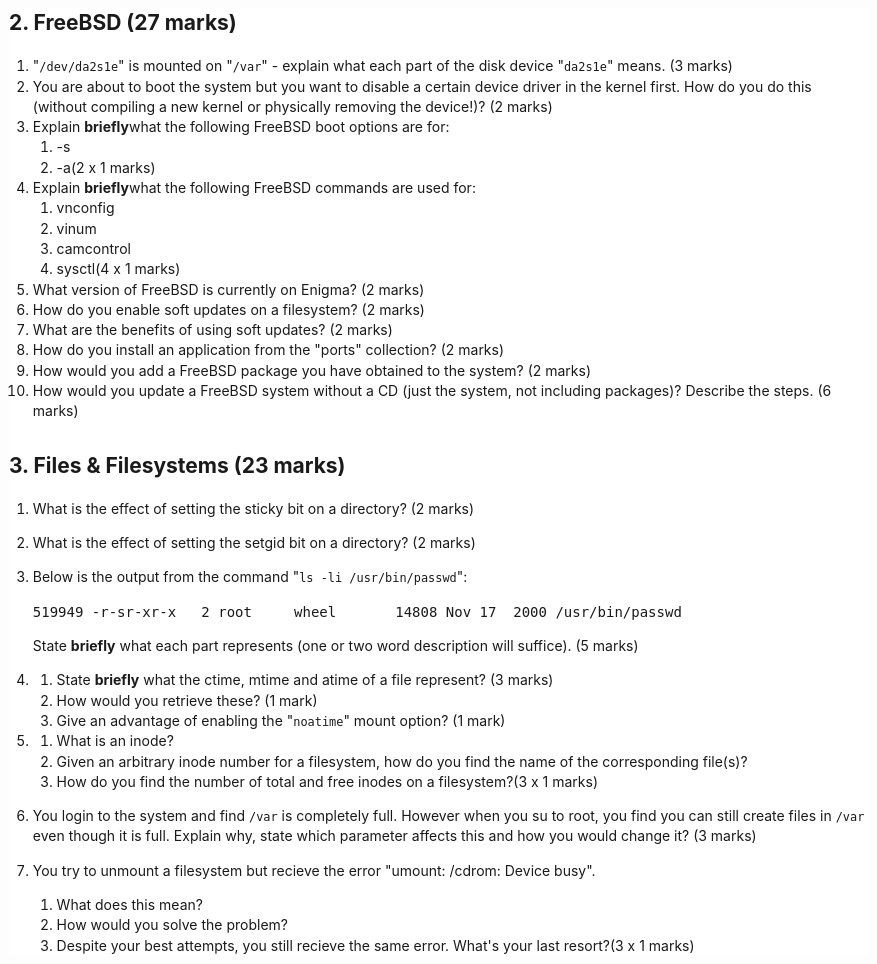 ## 2\. FreeBSD (27 marks)

1.  "`/dev/da2s1e`" is mounted on "`/var`" - explain what each part of the disk
    device "`da2s1e`" means. <span class="mark">(3 marks)</span>
2.  You are about to boot the system but you want to disable a certain device
    driver in the kernel first. How do you do this (without compiling a new
    kernel or physically removing the device!)? <span class="mark">(2
    marks)</span>
3.  Explain **briefly**what the following FreeBSD boot options are for:
    1.  -s
    2.  -a<span class="mark">(2 x 1 marks)</span>
4.  Explain **briefly**what the following FreeBSD commands are used for:
    1.  vnconfig
    2.  vinum
    3.  camcontrol
    4.  sysctl<span class="mark">(4 x 1 marks)</span>
5.  What version of FreeBSD is currently on Enigma? <span class="mark">(2
    marks)</span>
6.  How do you enable soft updates on a filesystem? <span class="mark">(2
    marks)</span>
7.  What are the benefits of using soft updates? <span class="mark">(2
    marks)</span>
8.  How do you install an application from the "ports" collection?
    <span class="mark">(2 marks)</span>
9.  How would you add a FreeBSD package you have obtained to the system?
    <span class="mark">(2 marks)</span>
10. How would you update a FreeBSD system without a CD (just the system, not
    including packages)? Describe the steps. <span class="mark">(6 marks)</span>

## 3\. Files & Filesystems (23 marks)

1.  What is the effect of setting the sticky bit on a directory?
    <span class="mark">(2 marks)</span>
2.  What is the effect of setting the setgid bit on a directory?
    <span class="mark">(2 marks)</span>
3.  Below is the output from the command "`ls -li /usr/bin/passwd`":

    <pre>519949 -r-sr-xr-x   2 root     wheel       14808 Nov 17  2000 /usr/bin/passwd</pre>

    State **briefly** what each part represents (one or two word description
    will suffice). <span class="mark">(5 marks)</span>

4.  1.  State **briefly** what the ctime, mtime and atime of a file represent?
        <span class="mark">(3 marks)</span>
    2.  How would you retrieve these? <span class="mark">(1 mark)</span>
    3.  Give an advantage of enabling the "`noatime`" mount option?
        <span class="mark">(1 mark)</span>
5.  1.  What is an inode?
    2.  Given an arbitrary inode number for a filesystem, how do you find the
        name of the corresponding file(s)?
    3.  How do you find the number of total and free inodes on a
        filesystem?<span class="mark">(3 x 1 marks)</span>
6.  You login to the system and find `/var` is completely full. However when you
    su to root, you find you can still create files in `/var` even though it is
    full. Explain why, state which parameter affects this and how you would
    change it? <span class="mark">(3 marks)</span>
7.  You try to unmount a filesystem but recieve the error "umount: /cdrom:
    Device busy".
    1.  What does this mean?
    2.  How would you solve the problem?
    3.  Despite your best attempts, you still recieve the same error. What's
        your last resort?<span class="mark">(3 x 1 marks)</span>
